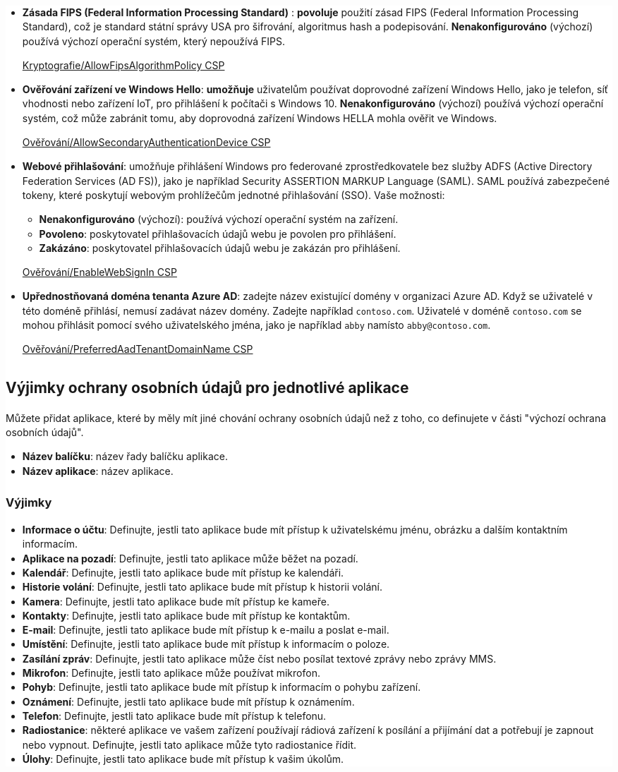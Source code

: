 - **Zásada FIPS (Federal Information Processing Standard)** : **povoluje** použití zásad FIPS (Federal Information Processing Standard), což je standard státní správy USA pro šifrování, algoritmus hash a podepisování. **Nenakonfigurováno** (výchozí) používá výchozí operační systém, který nepoužívá FIPS.

  [Kryptografie/AllowFipsAlgorithmPolicy CSP](https://docs.microsoft.com/windows/client-management/mdm/policy-csp-cryptography#cryptography-allowfipsalgorithmpolicy)

- **Ověřování zařízení ve Windows Hello**: **umožňuje** uživatelům používat doprovodné zařízení Windows Hello, jako je telefon, síť vhodnosti nebo zařízení IoT, pro přihlášení k počítači s Windows 10. **Nenakonfigurováno** (výchozí) používá výchozí operační systém, což může zabránit tomu, aby doprovodná zařízení Windows HELLA mohla ověřit ve Windows.

  [Ověřování/AllowSecondaryAuthenticationDevice CSP](https://docs.microsoft.com/windows/client-management/mdm/policy-csp-authentication#authentication-allowsecondaryauthenticationdevice)

- **Webové přihlašování**: umožňuje přihlášení Windows pro federované zprostředkovatele bez služby ADFS (Active Directory Federation Services (AD FS)), jako je například Security ASSERTION MARKUP Language (SAML). SAML používá zabezpečené tokeny, které poskytují webovým prohlížečům jednotné přihlašování (SSO). Vaše možnosti:

  - **Nenakonfigurováno** (výchozí): používá výchozí operační systém na zařízení.
  - **Povoleno**: poskytovatel přihlašovacích údajů webu je povolen pro přihlášení.
  - **Zakázáno**: poskytovatel přihlašovacích údajů webu je zakázán pro přihlášení.

  [Ověřování/EnableWebSignIn CSP](https://docs.microsoft.com/windows/client-management/mdm/policy-csp-authentication#authentication-enablewebsignin)

- **Upřednostňovaná doména tenanta Azure AD**: zadejte název existující domény v organizaci Azure AD. Když se uživatelé v této doméně přihlásí, nemusí zadávat název domény. Zadejte například `contoso.com`. Uživatelé v doméně `contoso.com` se mohou přihlásit pomocí svého uživatelského jména, jako je například `abby` namísto `abby@contoso.com`.

  [Ověřování/PreferredAadTenantDomainName CSP](https://docs.microsoft.com/windows/client-management/mdm/policy-csp-authentication#authentication-preferredaadtenantdomainname)

## <a name="per-app-privacy-exceptions"></a>Výjimky ochrany osobních údajů pro jednotlivé aplikace

Můžete přidat aplikace, které by měly mít jiné chování ochrany osobních údajů než z toho, co definujete v části "výchozí ochrana osobních údajů".

- **Název balíčku**: název řady balíčku aplikace.
- **Název aplikace**: název aplikace.

### <a name="exceptions"></a>Výjimky

- **Informace o účtu**: Definujte, jestli tato aplikace bude mít přístup k uživatelskému jménu, obrázku a dalším kontaktním informacím.
- **Aplikace na pozadí**: Definujte, jestli tato aplikace může běžet na pozadí.
- **Kalendář**: Definujte, jestli tato aplikace bude mít přístup ke kalendáři.
- **Historie volání**: Definujte, jestli tato aplikace bude mít přístup k historii volání.
- **Kamera**: Definujte, jestli tato aplikace bude mít přístup ke kameře.
- **Kontakty**: Definujte, jestli tato aplikace bude mít přístup ke kontaktům.
- **E-mail**: Definujte, jestli tato aplikace bude mít přístup k e-mailu a poslat e-mail.
- **Umístění**: Definujte, jestli tato aplikace bude mít přístup k informacím o poloze.
- **Zasílání zpráv**: Definujte, jestli tato aplikace může číst nebo posílat textové zprávy nebo zprávy MMS.
- **Mikrofon**: Definujte, jestli tato aplikace může používat mikrofon.
- **Pohyb**: Definujte, jestli tato aplikace bude mít přístup k informacím o pohybu zařízení.
- **Oznámení**: Definujte, jestli tato aplikace bude mít přístup k oznámením.
- **Telefon**: Definujte, jestli tato aplikace bude mít přístup k telefonu.
- **Radiostanice**: některé aplikace ve vašem zařízení používají rádiová zařízení k posílání a přijímání dat a potřebují je zapnout nebo vypnout. Definujte, jestli tato aplikace může tyto radiostanice řídit.
- **Úlohy**: Definujte, jestli tato aplikace bude mít přístup k vašim úkolům.